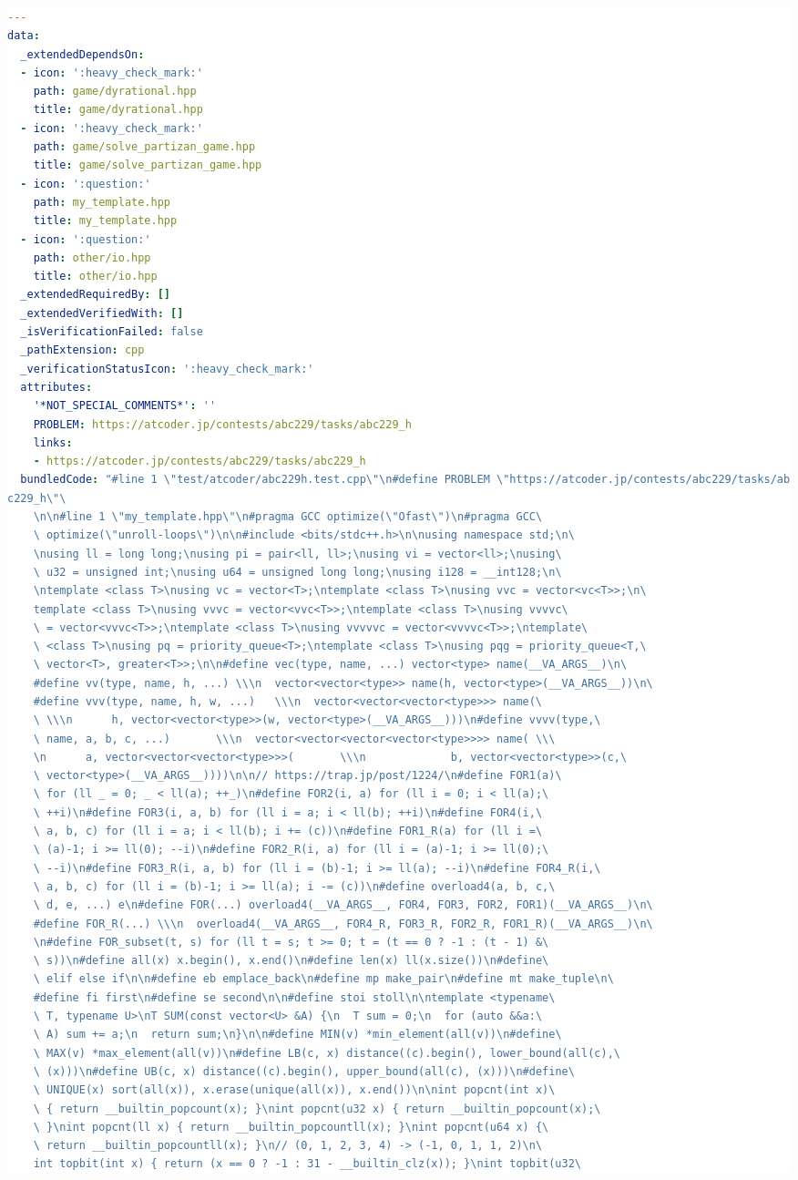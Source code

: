 ```yaml
---
data:
  _extendedDependsOn:
  - icon: ':heavy_check_mark:'
    path: game/dyrational.hpp
    title: game/dyrational.hpp
  - icon: ':heavy_check_mark:'
    path: game/solve_partizan_game.hpp
    title: game/solve_partizan_game.hpp
  - icon: ':question:'
    path: my_template.hpp
    title: my_template.hpp
  - icon: ':question:'
    path: other/io.hpp
    title: other/io.hpp
  _extendedRequiredBy: []
  _extendedVerifiedWith: []
  _isVerificationFailed: false
  _pathExtension: cpp
  _verificationStatusIcon: ':heavy_check_mark:'
  attributes:
    '*NOT_SPECIAL_COMMENTS*': ''
    PROBLEM: https://atcoder.jp/contests/abc229/tasks/abc229_h
    links:
    - https://atcoder.jp/contests/abc229/tasks/abc229_h
  bundledCode: "#line 1 \"test/atcoder/abc229h.test.cpp\"\n#define PROBLEM \"https://atcoder.jp/contests/abc229/tasks/abc229_h\"\
    \n\n#line 1 \"my_template.hpp\"\n#pragma GCC optimize(\"Ofast\")\n#pragma GCC\
    \ optimize(\"unroll-loops\")\n\n#include <bits/stdc++.h>\n\nusing namespace std;\n\
    \nusing ll = long long;\nusing pi = pair<ll, ll>;\nusing vi = vector<ll>;\nusing\
    \ u32 = unsigned int;\nusing u64 = unsigned long long;\nusing i128 = __int128;\n\
    \ntemplate <class T>\nusing vc = vector<T>;\ntemplate <class T>\nusing vvc = vector<vc<T>>;\n\
    template <class T>\nusing vvvc = vector<vvc<T>>;\ntemplate <class T>\nusing vvvvc\
    \ = vector<vvvc<T>>;\ntemplate <class T>\nusing vvvvvc = vector<vvvvc<T>>;\ntemplate\
    \ <class T>\nusing pq = priority_queue<T>;\ntemplate <class T>\nusing pqg = priority_queue<T,\
    \ vector<T>, greater<T>>;\n\n#define vec(type, name, ...) vector<type> name(__VA_ARGS__)\n\
    #define vv(type, name, h, ...) \\\n  vector<vector<type>> name(h, vector<type>(__VA_ARGS__))\n\
    #define vvv(type, name, h, w, ...)   \\\n  vector<vector<vector<type>>> name(\
    \ \\\n      h, vector<vector<type>>(w, vector<type>(__VA_ARGS__)))\n#define vvvv(type,\
    \ name, a, b, c, ...)       \\\n  vector<vector<vector<vector<type>>>> name( \\\
    \n      a, vector<vector<vector<type>>>(       \\\n             b, vector<vector<type>>(c,\
    \ vector<type>(__VA_ARGS__))))\n\n// https://trap.jp/post/1224/\n#define FOR1(a)\
    \ for (ll _ = 0; _ < ll(a); ++_)\n#define FOR2(i, a) for (ll i = 0; i < ll(a);\
    \ ++i)\n#define FOR3(i, a, b) for (ll i = a; i < ll(b); ++i)\n#define FOR4(i,\
    \ a, b, c) for (ll i = a; i < ll(b); i += (c))\n#define FOR1_R(a) for (ll i =\
    \ (a)-1; i >= ll(0); --i)\n#define FOR2_R(i, a) for (ll i = (a)-1; i >= ll(0);\
    \ --i)\n#define FOR3_R(i, a, b) for (ll i = (b)-1; i >= ll(a); --i)\n#define FOR4_R(i,\
    \ a, b, c) for (ll i = (b)-1; i >= ll(a); i -= (c))\n#define overload4(a, b, c,\
    \ d, e, ...) e\n#define FOR(...) overload4(__VA_ARGS__, FOR4, FOR3, FOR2, FOR1)(__VA_ARGS__)\n\
    #define FOR_R(...) \\\n  overload4(__VA_ARGS__, FOR4_R, FOR3_R, FOR2_R, FOR1_R)(__VA_ARGS__)\n\
    \n#define FOR_subset(t, s) for (ll t = s; t >= 0; t = (t == 0 ? -1 : (t - 1) &\
    \ s))\n#define all(x) x.begin(), x.end()\n#define len(x) ll(x.size())\n#define\
    \ elif else if\n\n#define eb emplace_back\n#define mp make_pair\n#define mt make_tuple\n\
    #define fi first\n#define se second\n\n#define stoi stoll\n\ntemplate <typename\
    \ T, typename U>\nT SUM(const vector<U> &A) {\n  T sum = 0;\n  for (auto &&a:\
    \ A) sum += a;\n  return sum;\n}\n\n#define MIN(v) *min_element(all(v))\n#define\
    \ MAX(v) *max_element(all(v))\n#define LB(c, x) distance((c).begin(), lower_bound(all(c),\
    \ (x)))\n#define UB(c, x) distance((c).begin(), upper_bound(all(c), (x)))\n#define\
    \ UNIQUE(x) sort(all(x)), x.erase(unique(all(x)), x.end())\n\nint popcnt(int x)\
    \ { return __builtin_popcount(x); }\nint popcnt(u32 x) { return __builtin_popcount(x);\
    \ }\nint popcnt(ll x) { return __builtin_popcountll(x); }\nint popcnt(u64 x) {\
    \ return __builtin_popcountll(x); }\n// (0, 1, 2, 3, 4) -> (-1, 0, 1, 1, 2)\n\
    int topbit(int x) { return (x == 0 ? -1 : 31 - __builtin_clz(x)); }\nint topbit(u32\
```